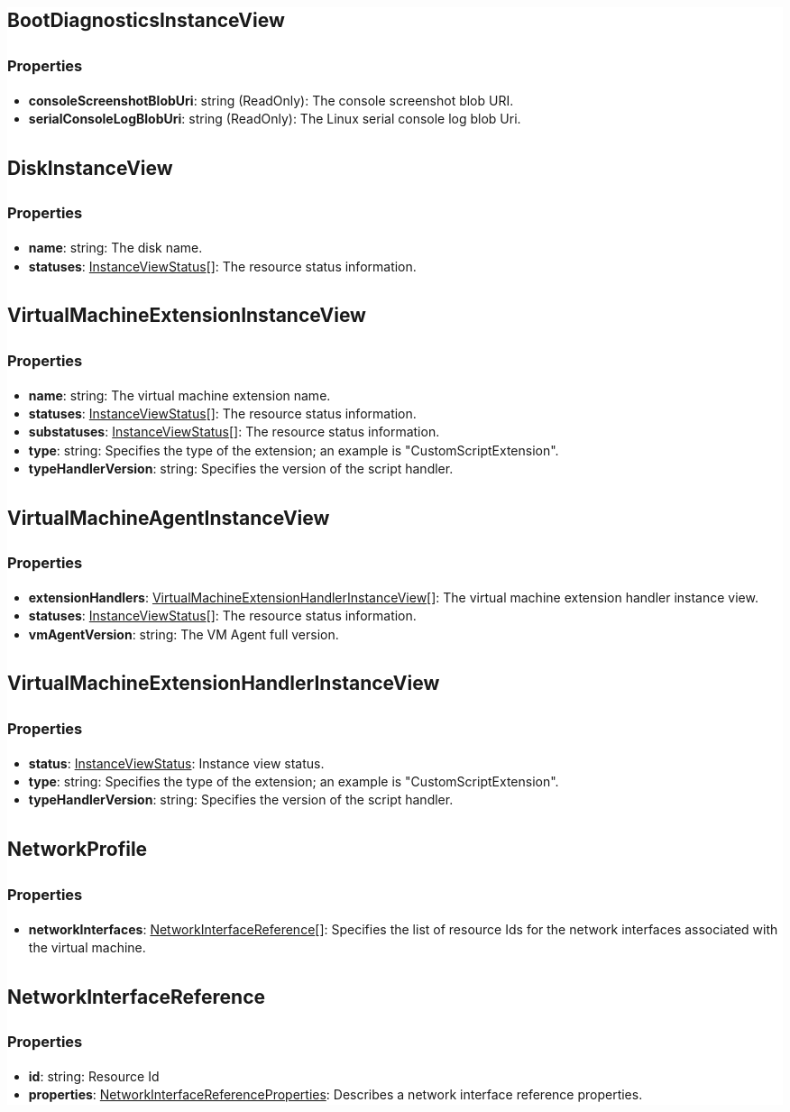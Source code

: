 ## BootDiagnosticsInstanceView
### Properties
* **consoleScreenshotBlobUri**: string (ReadOnly): The console screenshot blob URI.
* **serialConsoleLogBlobUri**: string (ReadOnly): The Linux serial console log blob Uri.

## DiskInstanceView
### Properties
* **name**: string: The disk name.
* **statuses**: [InstanceViewStatus](#instanceviewstatus)[]: The resource status information.

## VirtualMachineExtensionInstanceView
### Properties
* **name**: string: The virtual machine extension name.
* **statuses**: [InstanceViewStatus](#instanceviewstatus)[]: The resource status information.
* **substatuses**: [InstanceViewStatus](#instanceviewstatus)[]: The resource status information.
* **type**: string: Specifies the type of the extension; an example is "CustomScriptExtension".
* **typeHandlerVersion**: string: Specifies the version of the script handler.

## VirtualMachineAgentInstanceView
### Properties
* **extensionHandlers**: [VirtualMachineExtensionHandlerInstanceView](#virtualmachineextensionhandlerinstanceview)[]: The virtual machine extension handler instance view.
* **statuses**: [InstanceViewStatus](#instanceviewstatus)[]: The resource status information.
* **vmAgentVersion**: string: The VM Agent full version.

## VirtualMachineExtensionHandlerInstanceView
### Properties
* **status**: [InstanceViewStatus](#instanceviewstatus): Instance view status.
* **type**: string: Specifies the type of the extension; an example is "CustomScriptExtension".
* **typeHandlerVersion**: string: Specifies the version of the script handler.

## NetworkProfile
### Properties
* **networkInterfaces**: [NetworkInterfaceReference](#networkinterfacereference)[]: Specifies the list of resource Ids for the network interfaces associated with the virtual machine.

## NetworkInterfaceReference
### Properties
* **id**: string: Resource Id
* **properties**: [NetworkInterfaceReferenceProperties](#networkinterfacereferenceproperties): Describes a network interface reference properties.

